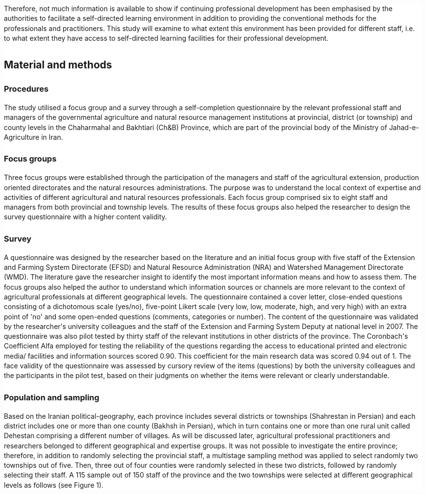 Therefore, not much information is available to show if continuing professional development has been emphasised by the authorities to facilitate a self-directed learning environment in addition to providing the conventional methods for the professionals and practitioners. This study will examine to what extent this environment has been provided for different staff, i.e. to what extent they have access to self-directed learning facilities for their professional development.

## Material and methods

### Procedures

The study utilised a focus group and a survey through a self-completion questionnaire by the relevant professional staff and managers of the governmental agriculture and natural resource management institutions at provincial, district (or township) and county levels in the Chaharmahal and Bakhtiari (Ch&B) Province, which are part of the provincial body of the Ministry of Jahad-e-Agriculture in Iran.

### Focus groups

Three focus groups were established through the participation of the managers and staff of the agricultural extension, production oriented directorates and the natural resources administrations. The purpose was to understand the local context of expertise and activities of different agricultural and natural resources professionals. Each focus group comprised six to eight staff and managers from both provincial and township levels. The results of these focus groups also helped the researcher to design the survey questionnaire with a higher content validity.

### Survey

A questionnaire was designed by the researcher based on the literature and an initial focus group with five staff of the Extension and Farming System Directorate (EFSD) and Natural Resource Administration (NRA) and Watershed Management Directorate (WMD). The literature gave the researcher insight to identify the most important information means and how to assess them. The focus groups also helped the author to understand which information sources or channels are more relevant to the context of agricultural professionals at different geographical levels. The questionnaire contained a cover letter, close-ended questions consisting of a dichotomous scale (yes/no), five-point Likert scale (very low, low, moderate, high, and very high) with an extra point of 'no' and some open-ended questions (comments, categories or number). The content of the questionnaire was validated by the researcher's university colleagues and the staff of the Extension and Farming System Deputy at national level in 2007\. The questionnaire was also pilot tested by thirty staff of the relevant institutions in other districts of the province. The Coronbach's Coefficient Alfa employed for testing the reliability of the questions regarding the access to educational printed and electronic media/ facilities and information sources scored 0.90\. This coefficient for the main research data was scored 0.94 out of 1\. The face validity of the questionnaire was assessed by cursory review of the items (questions) by both the university colleagues and the participants in the pilot test, based on their judgments on whether the items were relevant or clearly understandable.

### Population and sampling

Based on the Iranian political-geography, each province includes several districts or townships (Shahrestan in Persian) and each district includes one or more than one county (Bakhsh in Persian), which in turn contains one or more than one rural unit called Dehestan comprising a different number of villages. As will be discussed later, agricultural professional practitioners and researchers belonged to different geographical and expertise groups. It was not possible to investigate the entire province; therefore, in addition to randomly selecting the provincial staff, a multistage sampling method was applied to select randomly two townships out of five. Then, three out of four counties were randomly selected in these two districts, followed by randomly selecting their staff. A 115 sample out of 150 staff of the province and the two townships were selected at different geographical levels as follows (see Figure 1).
